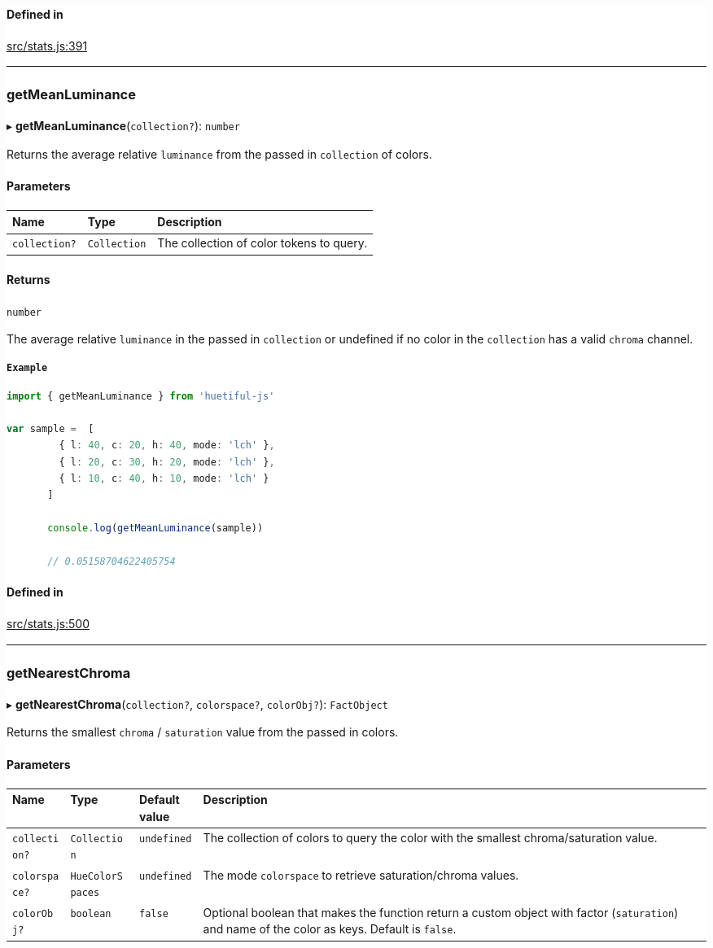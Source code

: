 #### Defined in

[src/stats.js:391](https://github.com/prjctimg/huetiful/blob/cf8e303/src/stats.js#L391)

___

### getMeanLuminance

▸ **getMeanLuminance**(`collection?`): `number`

Returns the average relative `luminance` from the passed in `collection` of colors.

#### Parameters

| Name | Type | Description |
| :------ | :------ | :------ |
| `collection?` | `Collection` | The collection of color tokens to query. |

#### Returns

`number`

The average relative `luminance` in the passed in `collection` or undefined if no color in the `collection` has a valid `chroma` channel.

**`Example`**

```ts
import { getMeanLuminance } from 'huetiful-js'

var sample =  [
         { l: 40, c: 20, h: 40, mode: 'lch' },
         { l: 20, c: 30, h: 20, mode: 'lch' },
         { l: 10, c: 40, h: 10, mode: 'lch' }
       ]

       console.log(getMeanLuminance(sample))

       // 0.05158704622405754
```

#### Defined in

[src/stats.js:500](https://github.com/prjctimg/huetiful/blob/cf8e303/src/stats.js#L500)

___

### getNearestChroma

▸ **getNearestChroma**(`collection?`, `colorspace?`, `colorObj?`): `FactObject`

Returns the smallest `chroma` / `saturation` value from the passed in colors.

#### Parameters

| Name | Type | Default value | Description |
| :------ | :------ | :------ | :------ |
| `collection?` | `Collection` | `undefined` | The collection of colors to query the color with the smallest chroma/saturation value. |
| `colorspace?` | `HueColorSpaces` | `undefined` | The mode `colorspace` to retrieve saturation/chroma values. |
| `colorObj?` | `boolean` | `false` | Optional boolean that makes the function return a custom object with factor (`saturation`) and name of the color as keys. Default is `false`. |
